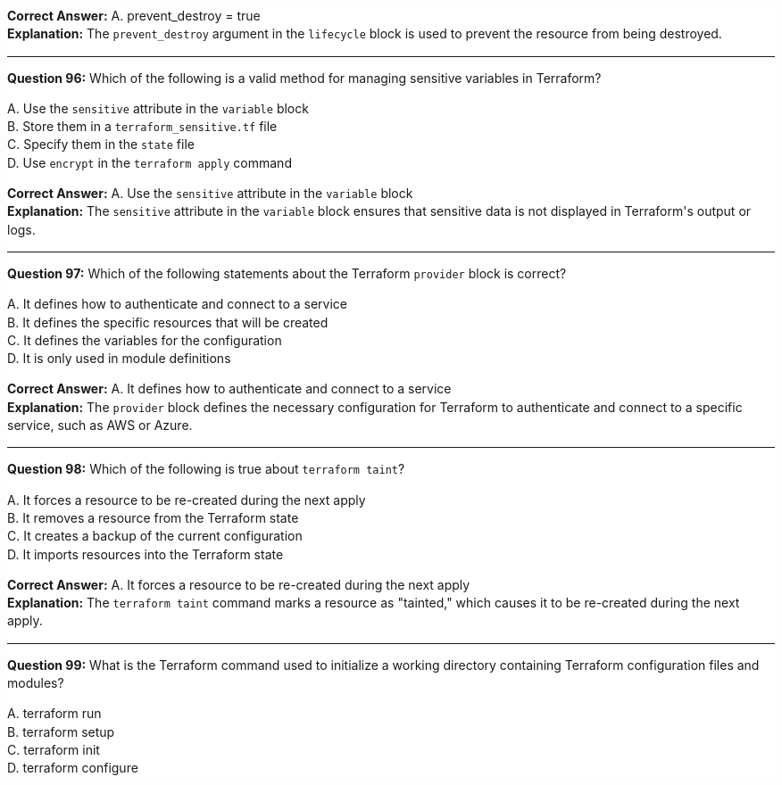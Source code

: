 **Correct Answer:** A. prevent_destroy = true  
**Explanation:** The `prevent_destroy` argument in the `lifecycle` block is used to prevent the resource from being destroyed.

---

**Question 96:**
Which of the following is a valid method for managing sensitive variables in Terraform?

A. Use the `sensitive` attribute in the `variable` block  
B. Store them in a `terraform_sensitive.tf` file  
C. Specify them in the `state` file  
D. Use `encrypt` in the `terraform apply` command  

**Correct Answer:** A. Use the `sensitive` attribute in the `variable` block  
**Explanation:** The `sensitive` attribute in the `variable` block ensures that sensitive data is not displayed in Terraform's output or logs.

---

**Question 97:**
Which of the following statements about the Terraform `provider` block is correct?

A. It defines how to authenticate and connect to a service  
B. It defines the specific resources that will be created  
C. It defines the variables for the configuration  
D. It is only used in module definitions  

**Correct Answer:** A. It defines how to authenticate and connect to a service  
**Explanation:** The `provider` block defines the necessary configuration for Terraform to authenticate and connect to a specific service, such as AWS or Azure.

---

**Question 98:**
Which of the following is true about `terraform taint`?

A. It forces a resource to be re-created during the next apply  
B. It removes a resource from the Terraform state  
C. It creates a backup of the current configuration  
D. It imports resources into the Terraform state  

**Correct Answer:** A. It forces a resource to be re-created during the next apply  
**Explanation:** The `terraform taint` command marks a resource as "tainted," which causes it to be re-created during the next apply.

---

**Question 99:**
What is the Terraform command used to initialize a working directory containing Terraform configuration files and modules?

A. terraform run  
B. terraform setup  
C. terraform init  
D. terraform configure  
